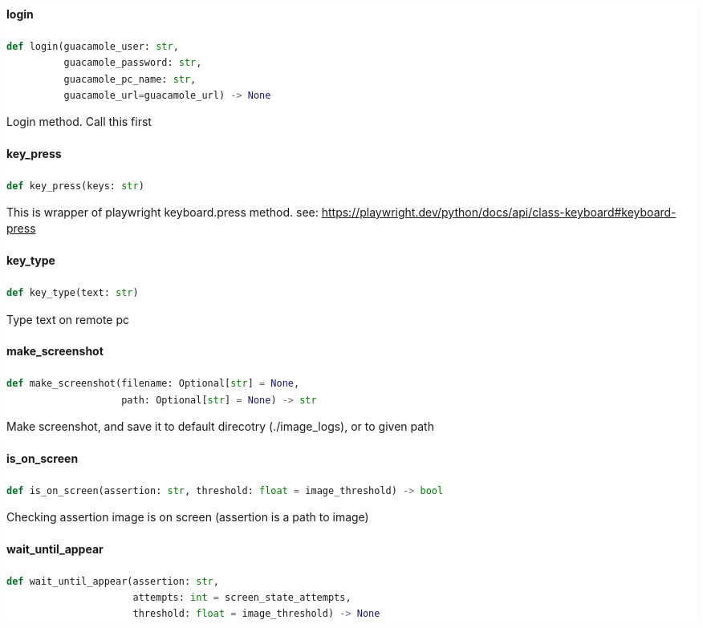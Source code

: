 <a id="main.RDP.login"></a>

#### login

```python
def login(guacamole_user: str,
          guacamole_password: str,
          guacamole_pc_name: str,
          guacamole_url=guacamole_url) -> None
```

Login method. Call this first

<a id="main.RDP.key_press"></a>

#### key_press

```python
def key_press(keys: str)
```

This is wrapper of playwright keyboard.press method. see: https://playwright.dev/python/docs/api/class-keyboard#keyboard-press

<a id="main.RDP.key_type"></a>

#### key_type

```python
def key_type(text: str)
```

Type text on remote pc

<a id="main.RDP.make_screenshot"></a>

#### make_screenshot

```python
def make_screenshot(filename: Optional[str] = None,
                    path: Optional[str] = None) -> str
```

Make screenshot, and save it to default direcotry (./image_logs), or to given path

<a id="main.RDP.is_on_screen"></a>

#### is_on_screen

```python
def is_on_screen(assertion: str, threshold: float = image_threshold) -> bool
```

Checking assertion image is on screen (assertion is a path to image)

<a id="main.RDP.wait_until_appear"></a>

#### wait_until_appear

```python
def wait_until_appear(assertion: str,
                      attempts: int = screen_state_attempts,
                      threshold: float = image_threshold) -> None
```
